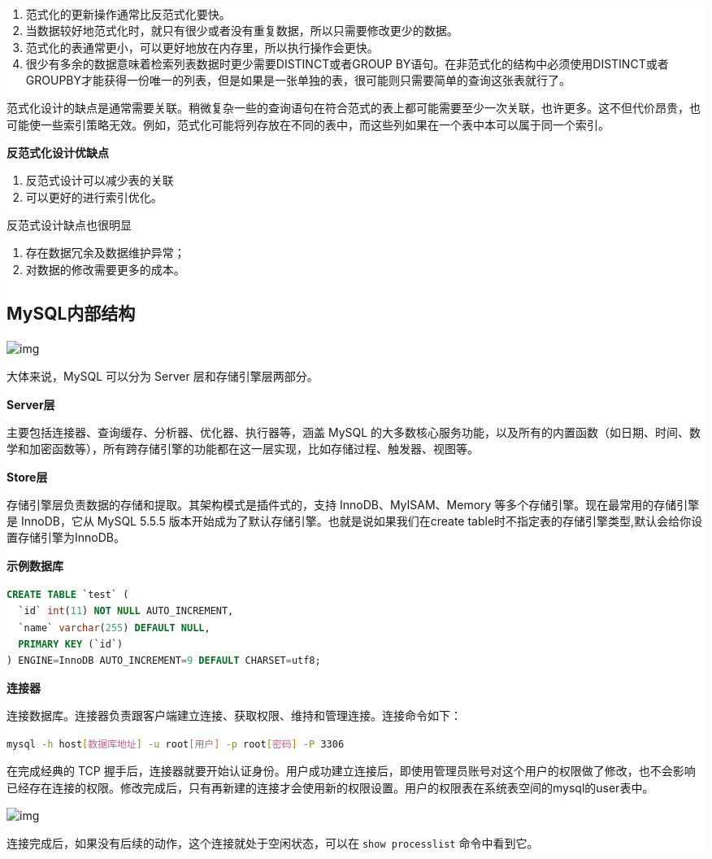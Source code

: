 1. 范式化的更新操作通常比反范式化要快。
2. 当数据较好地范式化时，就只有很少或者没有重复数据，所以只需要修改更少的数据。
3. 范式化的表通常更小，可以更好地放在内存里，所以执行操作会更快。
4. 很少有多余的数据意味着检索列表数据时更少需要DISTINCT或者GROUP BY语句。在非范式化的结构中必须使用DISTINCT或者GROUPBY才能获得一份唯一的列表，但是如果是一张单独的表，很可能则只需要简单的查询这张表就行了。

范式化设计的缺点是通常需要关联。稍微复杂一些的查询语句在符合范式的表上都可能需要至少一次关联，也许更多。这不但代价昂贵，也可能使一些索引策略无效。例如，范式化可能将列存放在不同的表中，而这些列如果在一个表中本可以属于同一个索引。 

**反范式化设计优缺点**

1. 反范式设计可以减少表的关联
2. 可以更好的进行索引优化。

反范式设计缺点也很明显

1. 存在数据冗余及数据维护异常；
2. 对数据的修改需要更多的成本。

## MySQL内部结构

![img](https://wwp-study-notes.oss-cn-nanjing.aliyuncs.com/imgs/MySQL/12570.png)

大体来说，MySQL 可以分为 Server 层和存储引擎层两部分。

**Server层**

主要包括连接器、查询缓存、分析器、优化器、执行器等，涵盖 MySQL 的大多数核心服务功能，以及所有的内置函数（如日期、时间、数学和加密函数等），所有跨存储引擎的功能都在这一层实现，比如存储过程、触发器、视图等。

**Store层**

存储引擎层负责数据的存储和提取。其架构模式是插件式的，支持 InnoDB、MyISAM、Memory 等多个存储引擎。现在最常用的存储引擎是 InnoDB，它从 MySQL 5.5.5 版本开始成为了默认存储引擎。也就是说如果我们在create table时不指定表的存储引擎类型,默认会给你设置存储引擎为InnoDB。

**示例数据库**

```sql
CREATE TABLE `test` (
  `id` int(11) NOT NULL AUTO_INCREMENT,
  `name` varchar(255) DEFAULT NULL,
  PRIMARY KEY (`id`)
) ENGINE=InnoDB AUTO_INCREMENT=9 DEFAULT CHARSET=utf8;
```

**连接器**

连接数据库。连接器负责跟客户端建立连接、获取权限、维持和管理连接。连接命令如下：

```sh
mysql -h host[数据库地址] -u root[用户] -p root[密码] -P 3306
```

在完成经典的 TCP 握手后，连接器就要开始认证身份。用户成功建立连接后，即使用管理员账号对这个用户的权限做了修改，也不会影响已经存在连接的权限。修改完成后，只有再新建的连接才会使用新的权限设置。用户的权限表在系统表空间的mysql的user表中。

![img](https://wwp-study-notes.oss-cn-nanjing.aliyuncs.com/imgs/MySQL/12637.png)

连接完成后，如果没有后续的动作，这个连接就处于空闲状态，可以在 `show processlist` 命令中看到它。
